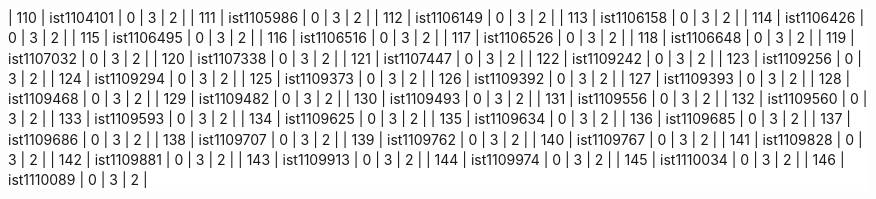 | 110 | ist1104101 |                    0 |                  3 |                       2 |
| 111 | ist1105986 |                    0 |                  3 |                       2 |
| 112 | ist1106149 |                    0 |                  3 |                       2 |
| 113 | ist1106158 |                    0 |                  3 |                       2 |
| 114 | ist1106426 |                    0 |                  3 |                       2 |
| 115 | ist1106495 |                    0 |                  3 |                       2 |
| 116 | ist1106516 |                    0 |                  3 |                       2 |
| 117 | ist1106526 |                    0 |                  3 |                       2 |
| 118 | ist1106648 |                    0 |                  3 |                       2 |
| 119 | ist1107032 |                    0 |                  3 |                       2 |
| 120 | ist1107338 |                    0 |                  3 |                       2 |
| 121 | ist1107447 |                    0 |                  3 |                       2 |
| 122 | ist1109242 |                    0 |                  3 |                       2 |
| 123 | ist1109256 |                    0 |                  3 |                       2 |
| 124 | ist1109294 |                    0 |                  3 |                       2 |
| 125 | ist1109373 |                    0 |                  3 |                       2 |
| 126 | ist1109392 |                    0 |                  3 |                       2 |
| 127 | ist1109393 |                    0 |                  3 |                       2 |
| 128 | ist1109468 |                    0 |                  3 |                       2 |
| 129 | ist1109482 |                    0 |                  3 |                       2 |
| 130 | ist1109493 |                    0 |                  3 |                       2 |
| 131 | ist1109556 |                    0 |                  3 |                       2 |
| 132 | ist1109560 |                    0 |                  3 |                       2 |
| 133 | ist1109593 |                    0 |                  3 |                       2 |
| 134 | ist1109625 |                    0 |                  3 |                       2 |
| 135 | ist1109634 |                    0 |                  3 |                       2 |
| 136 | ist1109685 |                    0 |                  3 |                       2 |
| 137 | ist1109686 |                    0 |                  3 |                       2 |
| 138 | ist1109707 |                    0 |                  3 |                       2 |
| 139 | ist1109762 |                    0 |                  3 |                       2 |
| 140 | ist1109767 |                    0 |                  3 |                       2 |
| 141 | ist1109828 |                    0 |                  3 |                       2 |
| 142 | ist1109881 |                    0 |                  3 |                       2 |
| 143 | ist1109913 |                    0 |                  3 |                       2 |
| 144 | ist1109974 |                    0 |                  3 |                       2 |
| 145 | ist1110034 |                    0 |                  3 |                       2 |
| 146 | ist1110089 |                    0 |                  3 |                       2 |